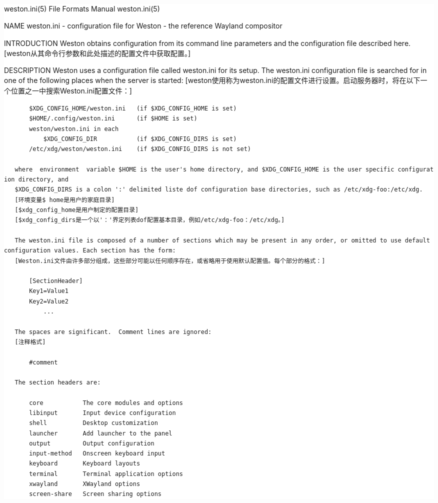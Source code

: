 weston.ini(5)                                                                         File Formats Manual                                                                         weston.ini(5)

NAME
       weston.ini - configuration file for Weston - the reference Wayland compositor

INTRODUCTION
       Weston obtains configuration from its command line parameters and the configuration file described here.
	   [weston从其命令行参数和此处描述的配置文件中获取配置。]

DESCRIPTION
       Weston uses a configuration file called weston.ini for its setup.  The weston.ini configuration file is searched for in one of the following places when the server is started:
	   [weston使用称为weston.ini的配置文件进行设置。启动服务器时，将在以下一个位置之一中搜索Weston.ini配置文件：]

           $XDG_CONFIG_HOME/weston.ini   (if $XDG_CONFIG_HOME is set)
           $HOME/.config/weston.ini      (if $HOME is set)
           weston/weston.ini in each
               $XDG_CONFIG_DIR           (if $XDG_CONFIG_DIRS is set)
           /etc/xdg/weston/weston.ini    (if $XDG_CONFIG_DIRS is not set)

       where  environment  variable $HOME is the user's home directory, and $XDG_CONFIG_HOME is the user specific configuration directory, and 
	   $XDG_CONFIG_DIRS is a colon ':' delimited liste dof configuration base directories, such as /etc/xdg-foo:/etc/xdg.
	   [环境变量$ home是用户的家庭目录]
	   [$xdg_config_home是用户制定的配置目录]
	   [$xdg_config_dirs是一个以'：'界定列表dof配置基本目录，例如/etc/xdg-foo：/etc/xdg。]

       The weston.ini file is composed of a number of sections which may be present in any order, or omitted to use default configuration values. Each section has the form:
	   [Weston.ini文件由许多部分组成，这些部分可能以任何顺序存在，或省略用于使用默认配置值。每个部分的格式：]

           [SectionHeader]
           Key1=Value1
           Key2=Value2
               ...

       The spaces are significant.  Comment lines are ignored:
	   [注释格式]

           #comment

       The section headers are:

           core           The core modules and options
           libinput       Input device configuration
           shell          Desktop customization
           launcher       Add launcher to the panel
           output         Output configuration
           input-method   Onscreen keyboard input
           keyboard       Keyboard layouts
           terminal       Terminal application options
           xwayland       XWayland options
           screen-share   Screen sharing options
